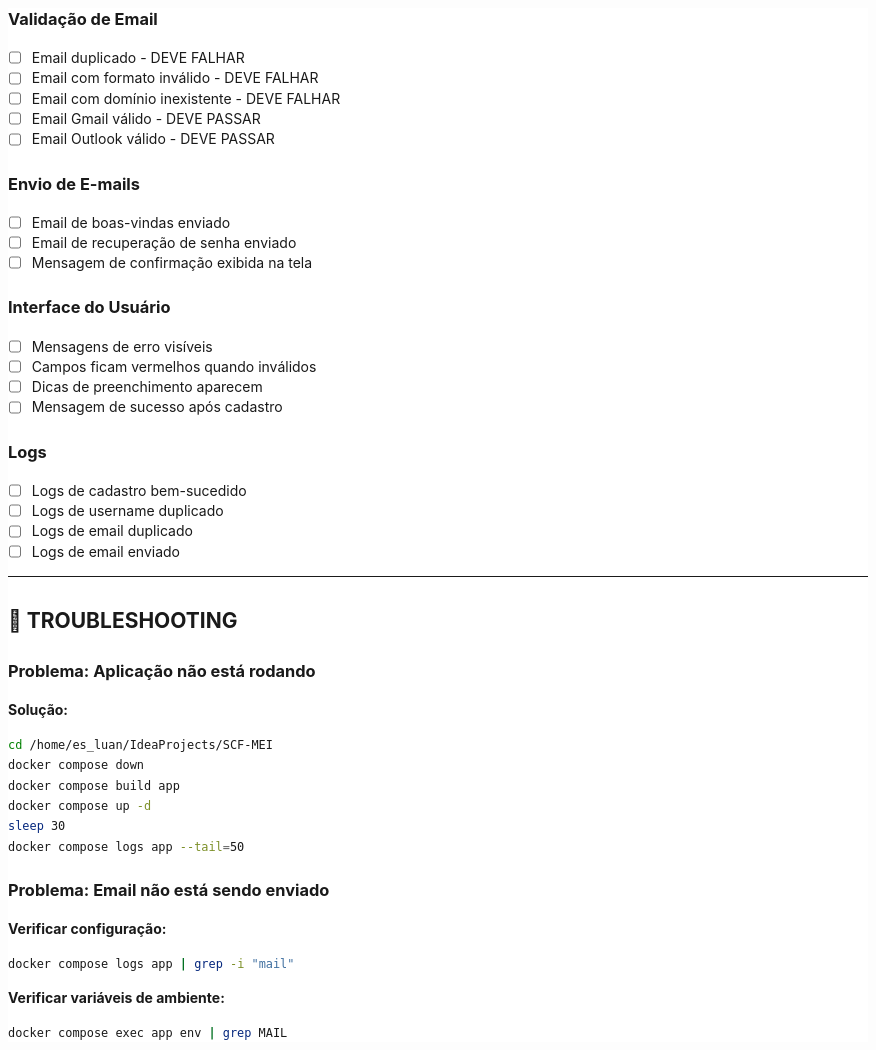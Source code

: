 ### Validação de Email
- [ ] Email duplicado - DEVE FALHAR
- [ ] Email com formato inválido - DEVE FALHAR
- [ ] Email com domínio inexistente - DEVE FALHAR
- [ ] Email Gmail válido - DEVE PASSAR
- [ ] Email Outlook válido - DEVE PASSAR

### Envio de E-mails
- [ ] Email de boas-vindas enviado
- [ ] Email de recuperação de senha enviado
- [ ] Mensagem de confirmação exibida na tela

### Interface do Usuário
- [ ] Mensagens de erro visíveis
- [ ] Campos ficam vermelhos quando inválidos
- [ ] Dicas de preenchimento aparecem
- [ ] Mensagem de sucesso após cadastro

### Logs
- [ ] Logs de cadastro bem-sucedido
- [ ] Logs de username duplicado
- [ ] Logs de email duplicado
- [ ] Logs de email enviado

---

## 🐛 TROUBLESHOOTING

### Problema: Aplicação não está rodando

**Solução:**
```bash
cd /home/es_luan/IdeaProjects/SCF-MEI
docker compose down
docker compose build app
docker compose up -d
sleep 30
docker compose logs app --tail=50
```

### Problema: Email não está sendo enviado

**Verificar configuração:**
```bash
docker compose logs app | grep -i "mail"
```

**Verificar variáveis de ambiente:**
```bash
docker compose exec app env | grep MAIL
```
